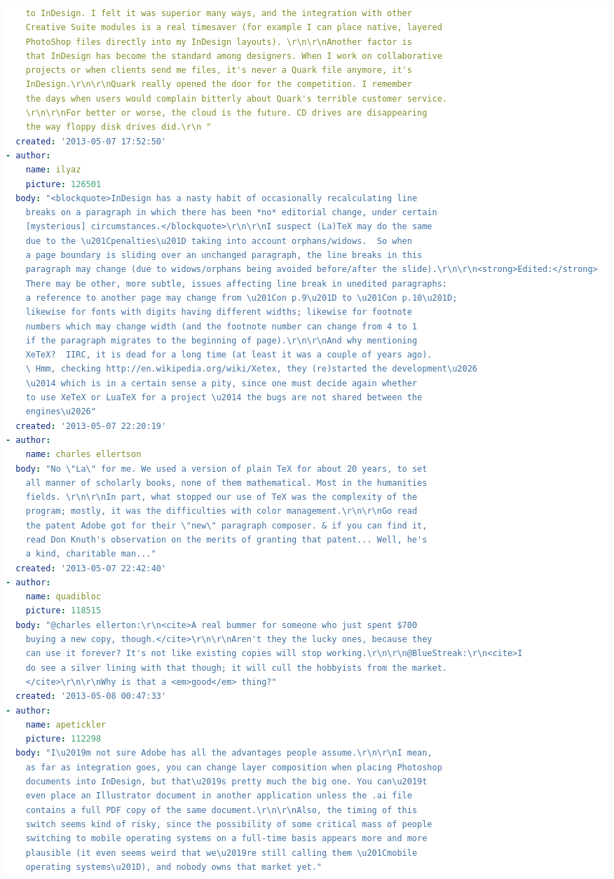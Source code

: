 ```yaml
    to InDesign. I felt it was superior many ways, and the integration with other
    Creative Suite modules is a real timesaver (for example I can place native, layered
    PhotoShop files directly into my InDesign layouts). \r\n\r\nAnother factor is
    that InDesign has become the standard among designers. When I work on collaborative
    projects or when clients send me files, it's never a Quark file anymore, it's
    InDesign.\r\n\r\nQuark really opened the door for the competition. I remember
    the days when users would complain bitterly about Quark's terrible customer service.
    \r\n\r\nFor better or worse, the cloud is the future. CD drives are disappearing
    the way floppy disk drives did.\r\n "
  created: '2013-05-07 17:52:50'
- author:
    name: ilyaz
    picture: 126501
  body: "<blockquote>InDesign has a nasty habit of occasionally recalculating line
    breaks on a paragraph in which there has been *no* editorial change, under certain
    [mysterious] circumstances.</blockquote>\r\n\r\nI suspect (La)TeX may do the same
    due to the \u201Cpenalties\u201D taking into account orphans/widows.  So when
    a page boundary is sliding over an unchanged paragraph, the line breaks in this
    paragraph may change (due to widows/orphans being avoided before/after the slide).\r\n\r\n<strong>Edited:</strong>
    There may be other, more subtle, issues affecting line break in unedited paragraphs:
    a reference to another page may change from \u201Con p.9\u201D to \u201Con p.10\u201D;
    likewise for fonts with digits having different widths; likewise for footnote
    numbers which may change width (and the footnote number can change from 4 to 1
    if the paragraph migrates to the beginning of page).\r\n\r\nAnd why mentioning
    XeTeX?  IIRC, it is dead for a long time (at least it was a couple of years ago).
    \ Hmm, checking http://en.wikipedia.org/wiki/Xetex, they (re)started the development\u2026
    \u2014 which is in a certain sense a pity, since one must decide again whether
    to use XeTeX or LuaTeX for a project \u2014 the bugs are not shared between the
    engines\u2026"
  created: '2013-05-07 22:20:19'
- author:
    name: charles ellertson
  body: "No \"La\" for me. We used a version of plain TeX for about 20 years, to set
    all manner of scholarly books, none of them mathematical. Most in the humanities
    fields. \r\n\r\nIn part, what stopped our use of TeX was the complexity of the
    program; mostly, it was the difficulties with color management.\r\n\r\nGo read
    the patent Adobe got for their \"new\" paragraph composer. & if you can find it,
    read Don Knuth's observation on the merits of granting that patent... Well, he's
    a kind, charitable man..."
  created: '2013-05-07 22:42:40'
- author:
    name: quadibloc
    picture: 118515
  body: "@charles ellerton:\r\n<cite>A real bummer for someone who just spent $700
    buying a new copy, though.</cite>\r\n\r\nAren't they the lucky ones, because they
    can use it forever? It's not like existing copies will stop working.\r\n\r\n@BlueStreak:\r\n<cite>I
    do see a silver lining with that though; it will cull the hobbyists from the market.
    </cite>\r\n\r\nWhy is that a <em>good</em> thing?"
  created: '2013-05-08 00:47:33'
- author:
    name: apetickler
    picture: 112298
  body: "I\u2019m not sure Adobe has all the advantages people assume.\r\n\r\nI mean,
    as far as integration goes, you can change layer composition when placing Photoshop
    documents into InDesign, but that\u2019s pretty much the big one. You can\u2019t
    even place an Illustrator document in another application unless the .ai file
    contains a full PDF copy of the same document.\r\n\r\nAlso, the timing of this
    switch seems kind of risky, since the possibility of some critical mass of people
    switching to mobile operating systems on a full-time basis appears more and more
    plausible (it even seems weird that we\u2019re still calling them \u201Cmobile
    operating systems\u201D), and nobody owns that market yet."
```